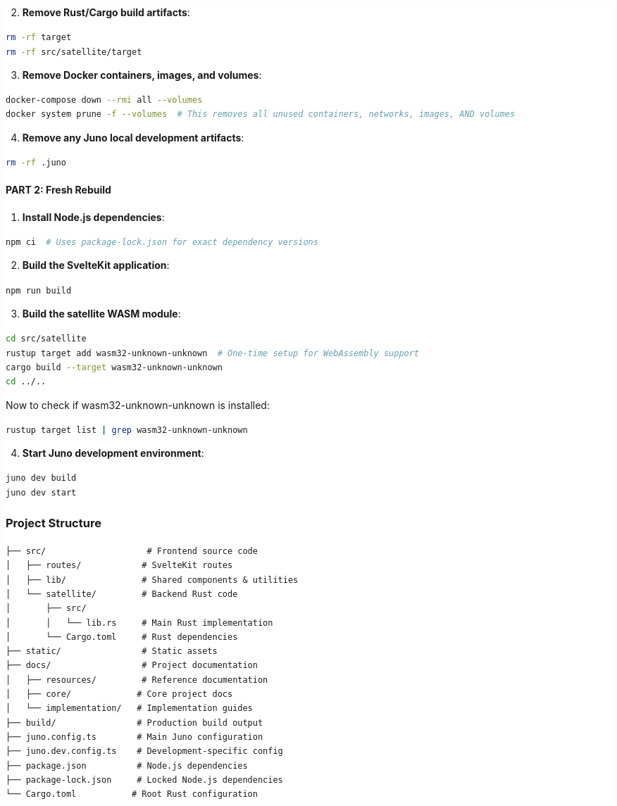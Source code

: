2. **Remove Rust/Cargo build artifacts**:
```bash
rm -rf target
rm -rf src/satellite/target
```

3. **Remove Docker containers, images, and volumes**:
```bash
docker-compose down --rmi all --volumes
docker system prune -f --volumes  # This removes all unused containers, networks, images, AND volumes
```

4. **Remove any Juno local development artifacts**:
```bash
rm -rf .juno
```

#### PART 2: Fresh Rebuild
1. **Install Node.js dependencies**:
```bash
npm ci  # Uses package-lock.json for exact dependency versions
```

2. **Build the SvelteKit application**:
```bash
npm run build
```

3. **Build the satellite WASM module**:
```bash
cd src/satellite
rustup target add wasm32-unknown-unknown  # One-time setup for WebAssembly support
cargo build --target wasm32-unknown-unknown
cd ../..
```
Now to check if wasm32-unknown-unknown is installed:
```bash
rustup target list | grep wasm32-unknown-unknown
```

4. **Start Juno development environment**:
```bash
juno dev build
juno dev start
```

### Project Structure
```
├── src/                    # Frontend source code
│   ├── routes/            # SvelteKit routes
│   ├── lib/               # Shared components & utilities
│   └── satellite/         # Backend Rust code
│       ├── src/
│       │   └── lib.rs     # Main Rust implementation
│       └── Cargo.toml     # Rust dependencies
├── static/                # Static assets
├── docs/                  # Project documentation
│   ├── resources/         # Reference documentation
│   ├── core/             # Core project docs
│   └── implementation/   # Implementation guides
├── build/                # Production build output
├── juno.config.ts        # Main Juno configuration
├── juno.dev.config.ts    # Development-specific config
├── package.json          # Node.js dependencies
├── package-lock.json     # Locked Node.js dependencies
└── Cargo.toml           # Root Rust configuration
```
